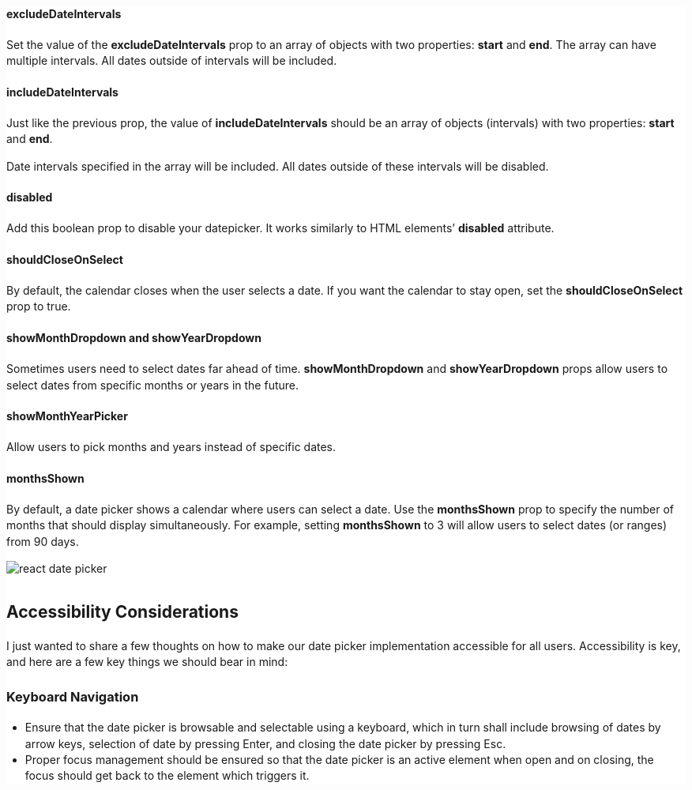 #### excludeDateIntervals

Set the value of the **excludeDateIntervals** prop to an array of objects with two properties: **start** and **end**. The array can have multiple intervals. All dates outside of intervals will be included.

#### includeDateIntervals

Just like the previous prop, the value of **includeDateIntervals** should be an array of objects (intervals) with two properties: **start** and **end**.

Date intervals specified in the array will be included. All dates outside of these intervals will be disabled.

#### disabled

Add this boolean prop to disable your datepicker. It works similarly to HTML elements’ **disabled** attribute.

#### shouldCloseOnSelect

By default, the calendar closes when the user selects a date. If you want the calendar to stay open, set the **shouldCloseOnSelect** prop to true.

#### showMonthDropdown and showYearDropdown

Sometimes users need to select dates far ahead of time. **showMonthDropdown** and **showYearDropdown** props allow users to select dates from specific months or years in the future.

#### showMonthYearPicker

Allow users to pick months and years instead of specific dates.

#### monthsShown

By default, a date picker shows a calendar where users can select a date. Use the **monthsShown** prop to specify the number of months that should display simultaneously. For example, setting **monthsShown** to 3 will allow users to select dates (or ranges) from 90 days.

<img src="https://refine.ams3.cdn.digitaloceanspaces.com/blog/2023-05-03-react-date-picker/monthsshown.png" alt="react date picker" />

<br/>

## Accessibility Considerations

I just wanted to share a few thoughts on how to make our date picker implementation accessible for all users. Accessibility is key, and here are a few key things we should bear in mind:

### Keyboard Navigation

- Ensure that the date picker is browsable and selectable using a keyboard, which in turn shall include browsing of dates by arrow keys, selection of date by pressing Enter, and closing the date picker by pressing Esc.
- Proper focus management should be ensured so that the date picker is an active element when open and on closing, the focus should get back to the element which triggers it.
